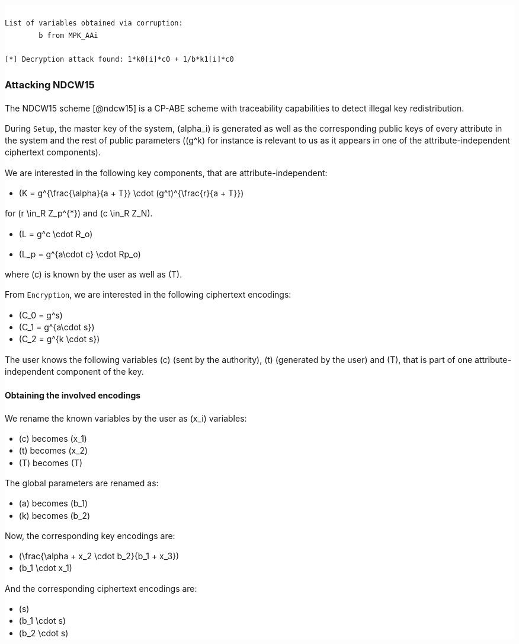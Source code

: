 ```

List of variables obtained via corruption:
        b from MPK_AAi

[*] Decryption attack found: 1*k0[i]*c0 + 1/b*k1[i]*c0
```

### Attacking NDCW15

The NDCW15 scheme [@ndcw15] is a CP-ABE scheme with traceability capabilities to detect illegal key redistribution. 

During `Setup`, the master key of the system, \(alpha_i\) is generated as well  as the corresponding public keys of every attribute in the system and the rest of public parameters (\(g^k\) for instance is relevant to us as it appears in one of the attribute-independent ciphertext components).

We are interested in the following key components, that are attribute-independent:

- \(K = g^{\frac{\alpha}{a + T}} \cdot (g^t)^{\frac{r}{a + T}}\)

for \(r \in_R Z_p^{*}\) and \(c \in_R Z_N\).

- \(L = g^c \cdot R_o\)

- \(L_p = g^{a\cdot c} \cdot Rp_o\)

where \(c\) is known by the user as well as \(T\).

From `Encryption`, we are interested in the following ciphertext encodings:

- \(C_0 = g^s\)
- \(C_1 = g^{a\cdot s}\)
- \(C_2 = g^{k \cdot s}\)

The user knows the following variables \(c\) (sent by the authority), \(t\) (generated by the user) and \(T\), that is part of one attribute-independent component of the key.

#### Obtaining the involved encodings

We rename the known variables by the user as \(x_i\) variables:

- \(c\) becomes \(x_1\)
- \(t\) becomes \(x_2\)
- \(T\) becomes \(T\)

The global parameters are renamed as:

- \(a\) becomes \(b_1\)
- \(k\) becomes \(b_2\)

Now, the corresponding key encodings are:

- \(\frac{\alpha + x_2 \cdot b_2}{b_1 + x_3}\)
- \(b_1 \cdot x_1\)

And the corresponding ciphertext encodings are:

- \(s\)
- \(b_1 \cdot s\)
- \(b_2 \cdot s\)
